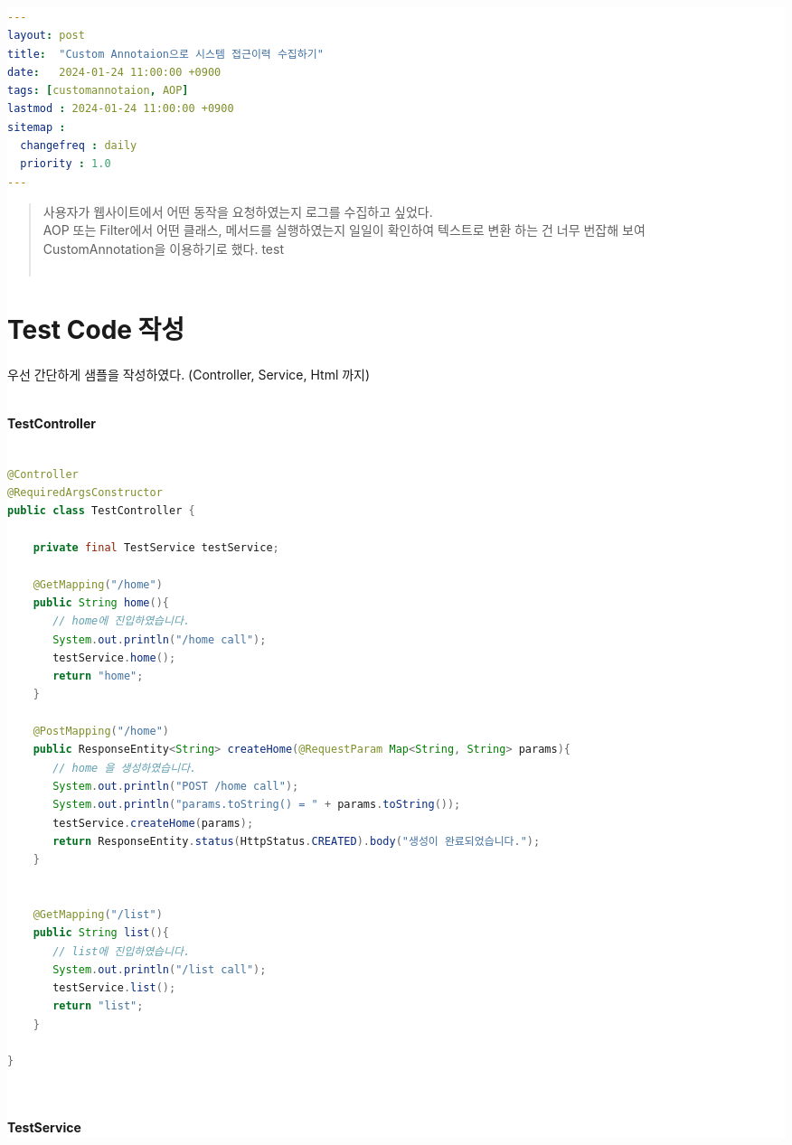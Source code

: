 ```yaml
---
layout: post
title:  "Custom Annotaion으로 시스템 접근이력 수집하기"
date:   2024-01-24 11:00:00 +0900
tags: [customannotaion, AOP]
lastmod : 2024-01-24 11:00:00 +0900
sitemap :
  changefreq : daily
  priority : 1.0
---
```


>사용자가 웹사이트에서 어떤 동작을 요청하였는지 로그를 수집하고 싶었다.<br>
>AOP 또는 Filter에서 어떤 클래스, 메서드를 실행하였는지 일일이 확인하여 텍스트로 변환 하는 건 너무 번잡해 보여<br>
>CustomAnnotation을 이용하기로 했다.
test
<br><br>

# Test Code 작성
우선 간단하게 샘플을 작성하였다. (Controller, Service, Html 까지)
<br><br>

**TestController**
```java

@Controller
@RequiredArgsConstructor
public class TestController {

    private final TestService testService;

    @GetMapping("/home")
    public String home(){
       // home에 진입하였습니다.
       System.out.println("/home call");
       testService.home();
       return "home";
    }

    @PostMapping("/home")
    public ResponseEntity<String> createHome(@RequestParam Map<String, String> params){
       // home 을 생성하였습니다.
       System.out.println("POST /home call");
       System.out.println("params.toString() = " + params.toString());
       testService.createHome(params);
       return ResponseEntity.status(HttpStatus.CREATED).body("생성이 완료되었습니다.");
    }


    @GetMapping("/list")
    public String list(){
       // list에 진입하였습니다.
       System.out.println("/list call");
       testService.list();
       return "list";
    }

}

```
<br><br>
**TestService**
```java
```